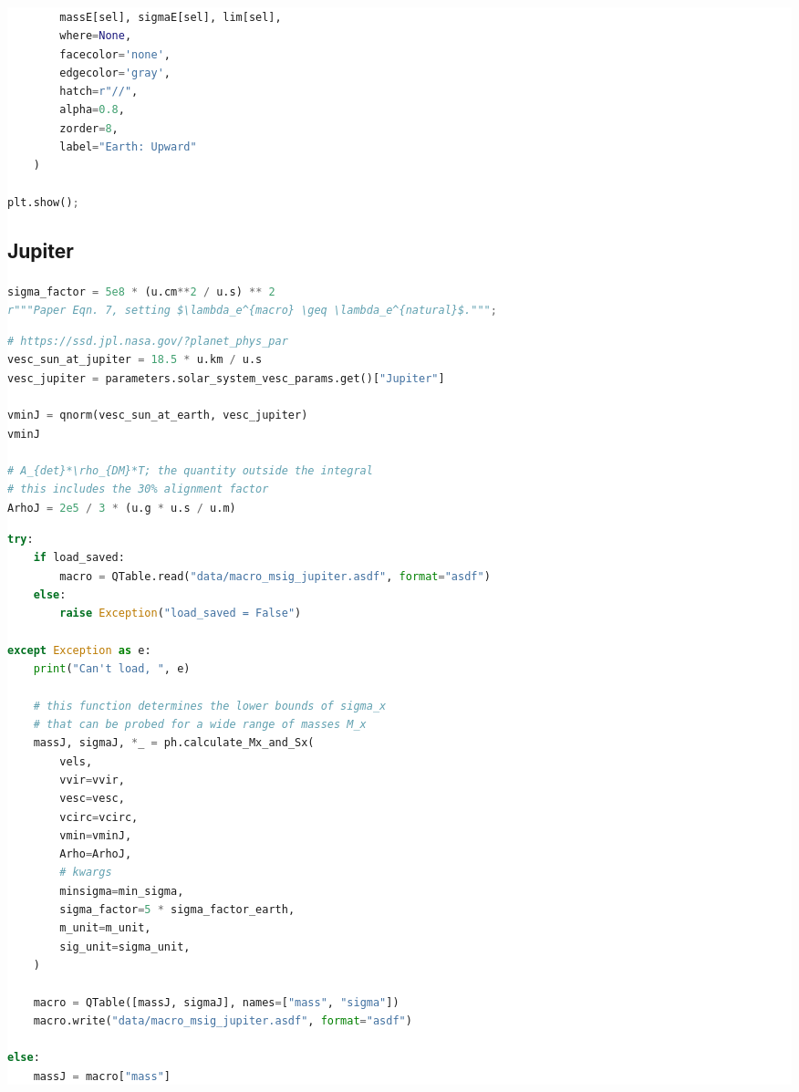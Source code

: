 ```python
        massE[sel], sigmaE[sel], lim[sel],
        where=None, 
        facecolor='none',
        edgecolor='gray',
        hatch=r"//",
        alpha=0.8,
        zorder=8,
        label="Earth: Upward"
    )

plt.show();
```

## Jupiter

```python
sigma_factor = 5e8 * (u.cm**2 / u.s) ** 2
r"""Paper Eqn. 7, setting $\lambda_e^{macro} \geq \lambda_e^{natural}$.""";
```

```python
# https://ssd.jpl.nasa.gov/?planet_phys_par
vesc_sun_at_jupiter = 18.5 * u.km / u.s
vesc_jupiter = parameters.solar_system_vesc_params.get()["Jupiter"]

vminJ = qnorm(vesc_sun_at_earth, vesc_jupiter)
vminJ

# A_{det}*\rho_{DM}*T; the quantity outside the integral
# this includes the 30% alignment factor
ArhoJ = 2e5 / 3 * (u.g * u.s / u.m)

```

```python
try:
    if load_saved:
        macro = QTable.read("data/macro_msig_jupiter.asdf", format="asdf")
    else:
        raise Exception("load_saved = False")

except Exception as e:
    print("Can't load, ", e)

    # this function determines the lower bounds of sigma_x
    # that can be probed for a wide range of masses M_x
    massJ, sigmaJ, *_ = ph.calculate_Mx_and_Sx(
        vels,
        vvir=vvir,
        vesc=vesc,
        vcirc=vcirc,
        vmin=vminJ,
        Arho=ArhoJ,
        # kwargs
        minsigma=min_sigma,
        sigma_factor=5 * sigma_factor_earth,
        m_unit=m_unit,
        sig_unit=sigma_unit,
    )

    macro = QTable([massJ, sigmaJ], names=["mass", "sigma"])
    macro.write("data/macro_msig_jupiter.asdf", format="asdf")

else:
    massJ = macro["mass"]
```